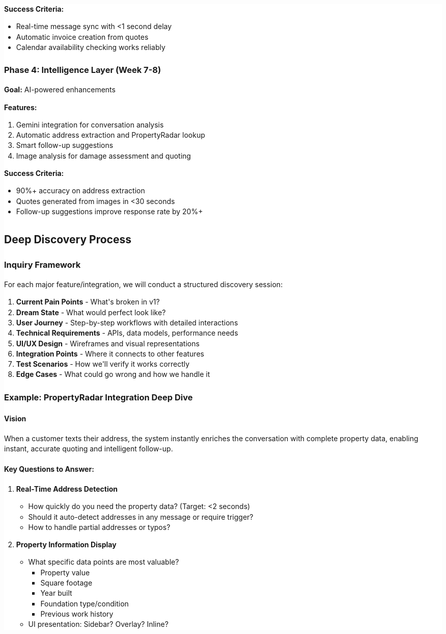 **Success Criteria:**
- Real-time message sync with <1 second delay
- Automatic invoice creation from quotes
- Calendar availability checking works reliably

### Phase 4: Intelligence Layer (Week 7-8)
**Goal:** AI-powered enhancements

**Features:**
1. Gemini integration for conversation analysis
2. Automatic address extraction and PropertyRadar lookup
3. Smart follow-up suggestions
4. Image analysis for damage assessment and quoting

**Success Criteria:**
- 90%+ accuracy on address extraction
- Quotes generated from images in <30 seconds
- Follow-up suggestions improve response rate by 20%+

## Deep Discovery Process

### Inquiry Framework
For each major feature/integration, we will conduct a structured discovery session:

1. **Current Pain Points** - What's broken in v1?
2. **Dream State** - What would perfect look like?
3. **User Journey** - Step-by-step workflows with detailed interactions
4. **Technical Requirements** - APIs, data models, performance needs
5. **UI/UX Design** - Wireframes and visual representations
6. **Integration Points** - Where it connects to other features
7. **Test Scenarios** - How we'll verify it works correctly
8. **Edge Cases** - What could go wrong and how we handle it

### Example: PropertyRadar Integration Deep Dive

#### Vision
When a customer texts their address, the system instantly enriches the conversation with complete property data, enabling instant, accurate quoting and intelligent follow-up.

#### Key Questions to Answer:
1. **Real-Time Address Detection**
   - How quickly do you need the property data? (Target: <2 seconds)
   - Should it auto-detect addresses in any message or require trigger?
   - How to handle partial addresses or typos?

2. **Property Information Display**
   - What specific data points are most valuable?
     - Property value
     - Square footage
     - Year built
     - Foundation type/condition
     - Previous work history
   - UI presentation: Sidebar? Overlay? Inline?
